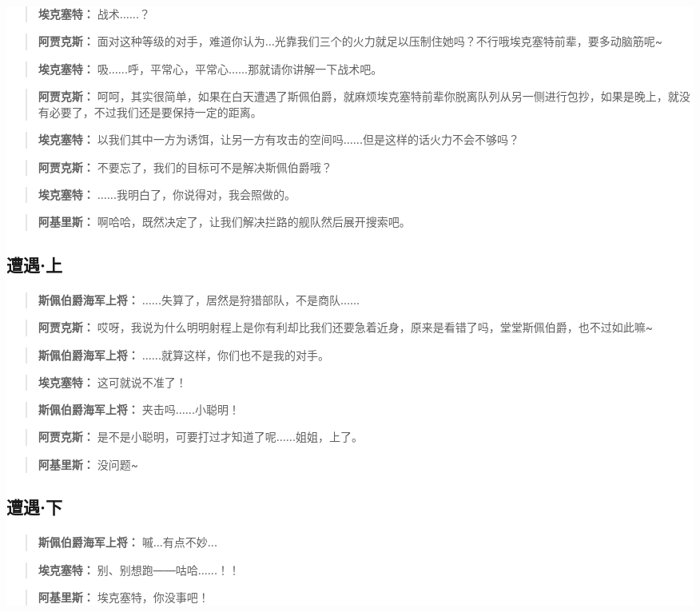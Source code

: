 > **埃克塞特：**
> 战术......？

> **阿贾克斯：**
> 面对这种等级的对手，难道你认为...光靠我们三个的火力就足以压制住她吗？不行哦埃克塞特前辈，要多动脑筋呢~

> **埃克塞特：**
> 吸......呼，平常心，平常心......那就请你讲解一下战术吧。

> **阿贾克斯：**
> 呵呵，其实很简单，如果在白天遭遇了斯佩伯爵，就麻烦埃克塞特前辈你脱离队列从另一侧进行包抄，如果是晚上，就没有必要了，不过我们还是要保持一定的距离。

> **埃克塞特：**
> 以我们其中一方为诱饵，让另一方有攻击的空间吗......但是这样的话火力不会不够吗？

> **阿贾克斯：**
> 不要忘了，我们的目标可不是解决斯佩伯爵哦？

> **埃克塞特：**
> ......我明白了，你说得对，我会照做的。

> **阿基里斯：**
> 啊哈哈，既然决定了，让我们解决拦路的舰队然后展开搜索吧。

## 遭遇·上

> **斯佩伯爵海军上将：**
> ......失算了，居然是狩猎部队，不是商队......

> **阿贾克斯：**
> 哎呀，我说为什么明明射程上是你有利却比我们还要急着近身，原来是看错了吗，堂堂斯佩伯爵，也不过如此嘛~

> **斯佩伯爵海军上将：**
> ......就算这样，你们也不是我的对手。

> **埃克塞特：**
> 这可就说不准了！

> **斯佩伯爵海军上将：**
> 夹击吗......小聪明！

> **阿贾克斯：**
> 是不是小聪明，可要打过才知道了呢......姐姐，上了。

> **阿基里斯：**
> 没问题~

## 遭遇·下

> **斯佩伯爵海军上将：**
> 嘁...有点不妙...

> **埃克塞特：**
> 别、别想跑——咕哈......！！

> **阿基里斯：**
> 埃克塞特，你没事吧！
